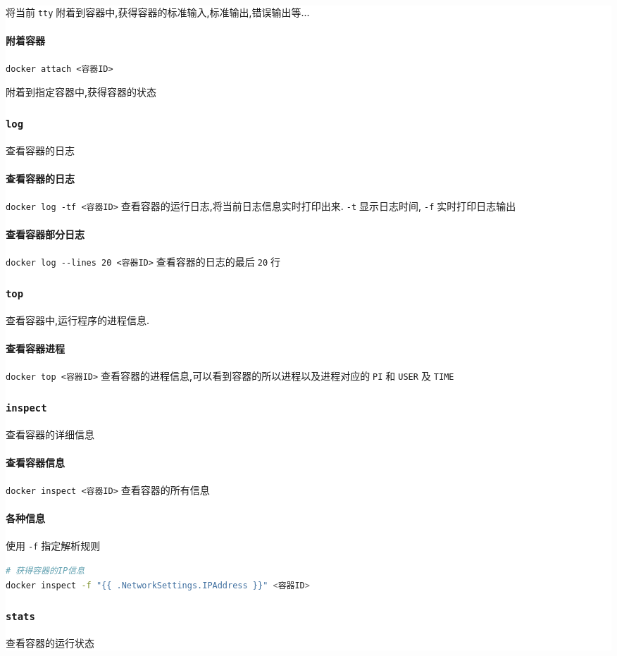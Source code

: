 将当前 `tty` 附着到容器中,获得容器的标准输入,标准输出,错误输出等...

#### 附着容器

`docker attach <容器ID>`

附着到指定容器中,获得容器的状态



### `log`

查看容器的日志

#### 查看容器的日志

`docker log -tf <容器ID>`
查看容器的运行日志,将当前日志信息实时打印出来. `-t` 显示日志时间, `-f` 实时打印日志输出

#### 查看容器部分日志

`docker log --lines 20 <容器ID>`
查看容器的日志的最后 `20` 行



### `top`

查看容器中,运行程序的进程信息.

#### 查看容器进程

`docker top <容器ID>`
查看容器的进程信息,可以看到容器的所以进程以及进程对应的 `PI` 和 `USER` 及 `TIME`



### `inspect`

查看容器的详细信息

#### 查看容器信息

`docker inspect <容器ID>`
查看容器的所有信息

#### 各种信息

使用 `-f` 指定解析规则

```bash
# 获得容器的IP信息
docker inspect -f "{{ .NetworkSettings.IPAddress }}" <容器ID>
```



### `stats`

查看容器的运行状态
